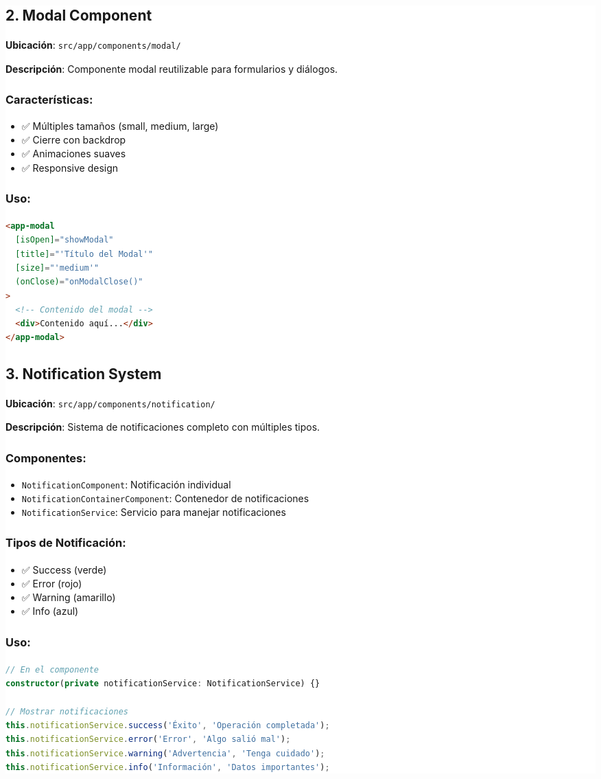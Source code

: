 ## 2. Modal Component

**Ubicación**: `src/app/components/modal/`

**Descripción**: Componente modal reutilizable para formularios y diálogos.

### Características:
- ✅ Múltiples tamaños (small, medium, large)
- ✅ Cierre con backdrop
- ✅ Animaciones suaves
- ✅ Responsive design

### Uso:
```html
<app-modal
  [isOpen]="showModal"
  [title]="'Título del Modal'"
  [size]="'medium'"
  (onClose)="onModalClose()"
>
  <!-- Contenido del modal -->
  <div>Contenido aquí...</div>
</app-modal>
```

## 3. Notification System

**Ubicación**: `src/app/components/notification/`

**Descripción**: Sistema de notificaciones completo con múltiples tipos.

### Componentes:
- `NotificationComponent`: Notificación individual
- `NotificationContainerComponent`: Contenedor de notificaciones
- `NotificationService`: Servicio para manejar notificaciones

### Tipos de Notificación:
- ✅ Success (verde)
- ✅ Error (rojo)
- ✅ Warning (amarillo)
- ✅ Info (azul)

### Uso:
```typescript
// En el componente
constructor(private notificationService: NotificationService) {}

// Mostrar notificaciones
this.notificationService.success('Éxito', 'Operación completada');
this.notificationService.error('Error', 'Algo salió mal');
this.notificationService.warning('Advertencia', 'Tenga cuidado');
this.notificationService.info('Información', 'Datos importantes');
```
